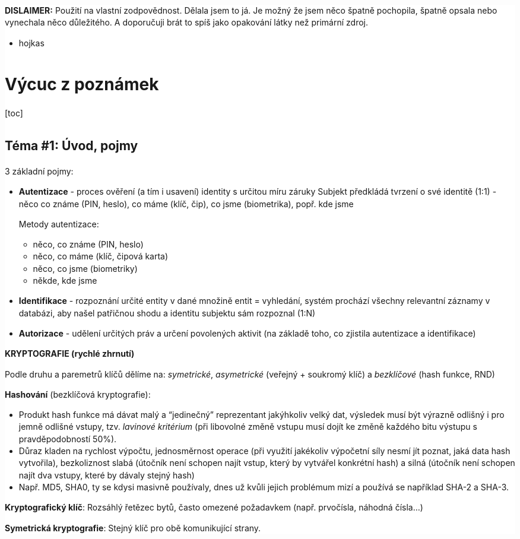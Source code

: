**DISLAIMER:** Použití na vlastní zodpovědnost. Dělala jsem to já. Je možný že jsem něco špatně pochopila, špatně opsala nebo vynechala něco důležitého. A doporučuji brát to spíš jako opakování látky než primární zdroj.

- hojkas

# Výcuc z poznámek

[toc]

<div style="page-break-after: always; break-after: page;"></div>

## Téma #1: Úvod, pojmy

3 základní pojmy:

* **Autentizace** - proces ověření (a tím i usavení) identity s určitou míru záruky
  Subjekt předkládá tvrzení o své identitě (1:1) - něco co známe (PIN, heslo), co máme (klíč, čip), co jsme (biometrika), popř. kde jsme

  Metody autentizace:

  * něco, co známe (PIN, heslo)
  * něco, co máme (klíč, čipová karta)
  * něco, co jsme (biometriky)
  * někde, kde jsme

* **Identifikace** - rozpoznání určité entity v dané množině entit
  = vyhledání, systém prochází všechny relevantní záznamy v databázi, aby našel patřičnou shodu a identitu subjektu sám rozpoznal (1:N)

* **Autorizace** - udělení určitých práv a určení povolených aktivit (na základě toho, co zjistila autentizace a identifikace)

**KRYPTOGRAFIE (rychlé zhrnutí)**

Podle druhu a paremetrů klíčů dělíme na: *symetrické*, *asymetrické* (veřejný + soukromý klíč) a *bezklíčové* (hash funkce, RND)

**Hashování** (bezklíčová kryptografie):

* Produkt hash funkce má dávat malý a “jedinečný” reprezentant jakýhkoliv velký dat, výsledek musí být výrazně odlišný i pro jemně odlišné vstupy, tzv. *lavinové kritérium* (při libovolné změně vstupu musí dojít ke změně každého bitu výstupu s pravděpodobností 50%).
* Důraz kladen na rychlost výpočtu, jednosměrnost operace (při využití jakékoliv výpočetní síly nesmí jít poznat, jaká data hash vytvořila), bezkoliznost slabá (útočník není schopen najít vstup, který by vytvářel konkrétní hash) a silná (útočník není schopen najít dva vstupy, které by dávaly stejný hash)
* Např. MD5, SHA0, ty se kdysi masivně používaly, dnes už kvůli jejich problémum mizí a používá se například SHA-2 a SHA-3.

**Kryptografický klíč**: Rozsáhlý řetězec bytů, často omezené požadavkem (např. prvočísla, náhodná čísla…)

**Symetrická kryptografie**: Stejný klíč pro obě komunikující strany.
